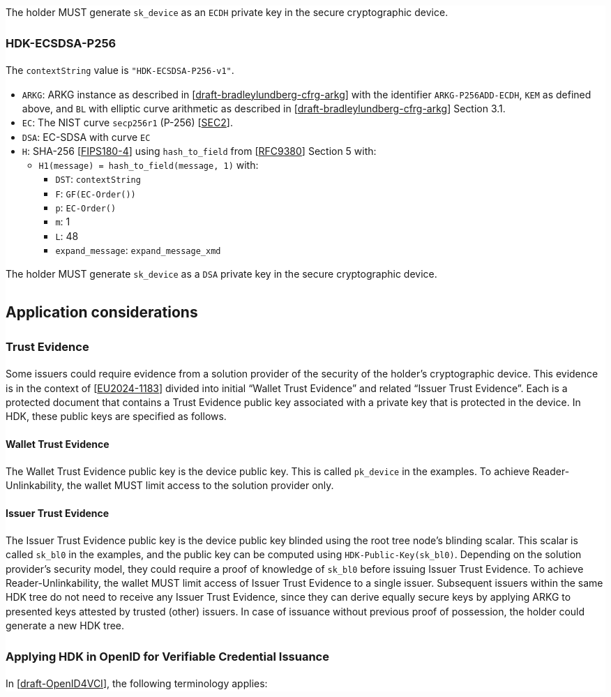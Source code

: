 The holder MUST generate `sk_device` as an `ECDH` private key in the secure cryptographic device.

### HDK-ECSDSA-P256

The `contextString` value is `"HDK-ECSDSA-P256-v1"`.

- `ARKG`: ARKG instance as described in [[draft-bradleylundberg-cfrg-arkg]] with the identifier `ARKG-P256ADD-ECDH`, `KEM` as defined above, and `BL` with elliptic curve arithmetic as described in [[draft-bradleylundberg-cfrg-arkg]] Section 3.1.
- `EC`: The NIST curve `secp256r1` (P-256) [[SEC2]].
- `DSA`: EC-SDSA with curve `EC`
- `H`: SHA-256 [[FIPS180-4]] using `hash_to_field` from [[RFC9380]] Section 5 with:
  - `H1(message) = hash_to_field(message, 1)` with:
    - `DST`: `contextString`
    - `F`: `GF(EC-Order())`
    - `p`: `EC-Order()`
    - `m`: 1
    - `L`: 48
    - `expand_message`: `expand_message_xmd`

The holder MUST generate `sk_device` as a `DSA` private key in the secure cryptographic device.

## Application considerations

### Trust Evidence

Some issuers could require evidence from a solution provider of the security of the holder’s cryptographic device. This evidence is in the context of [[EU2024-1183]] divided into initial “Wallet Trust Evidence” and related “Issuer Trust Evidence”. Each is a protected document that contains a Trust Evidence public key associated with a private key that is protected in the device. In HDK, these public keys are specified as follows.

#### Wallet Trust Evidence

The Wallet Trust Evidence public key is the device public key. This is called `pk_device` in the examples. To achieve Reader-Unlinkability, the wallet MUST limit access to the solution provider only.

#### Issuer Trust Evidence

The Issuer Trust Evidence public key is the device public key blinded using the root tree node’s blinding scalar. This scalar is called `sk_bl0` in the examples, and the public key can be computed using `HDK-Public-Key(sk_bl0)`. Depending on the solution provider’s security model, they could require a proof of knowledge of `sk_bl0` before issuing Issuer Trust Evidence. To achieve Reader-Unlinkability, the wallet MUST limit access of Issuer Trust Evidence to a single issuer. Subsequent issuers within the same HDK tree do not need to receive any Issuer Trust Evidence, since they can derive equally secure keys by applying ARKG to presented keys attested by trusted (other) issuers. In case of issuance without previous proof of possession, the holder could generate a new HDK tree.

### Applying HDK in OpenID for Verifiable Credential Issuance

In [[draft-OpenID4VCI]], the following terminology applies:


[draft-bradleylundberg-cfrg-arkg]: #draft-bradleylundberg-cfrg-arkg
[FIPS180-4]: #FIPS180-4
[ISO18013-5]: #ISO18013-5
[RFC2119]: #RFC2119
[RFC7800]: #RFC7800
[RFC8017]: #RFC8017
[RFC8174]: #RFC8174
[RFC9380]: #RFC9380
[SEC2]: #SEC2
[TR03111]: #TR03111
[draft-ietf-oauth-selective-disclosure-jwt]: #draft-ietf-oauth-selective-disclosure-jwt
[draft-irtf-cfrg-signature-key-blinding]: #draft-irtf-cfrg-signature-key-blinding
[draft-OpenID4VCI]: #draft-OpenID4VCI
[draft-OpenID4VP]: #draft-OpenID4VP
[EU2024-1183]: #EU2024-1183
[ePrint2021-963]: #ePrint2021-963